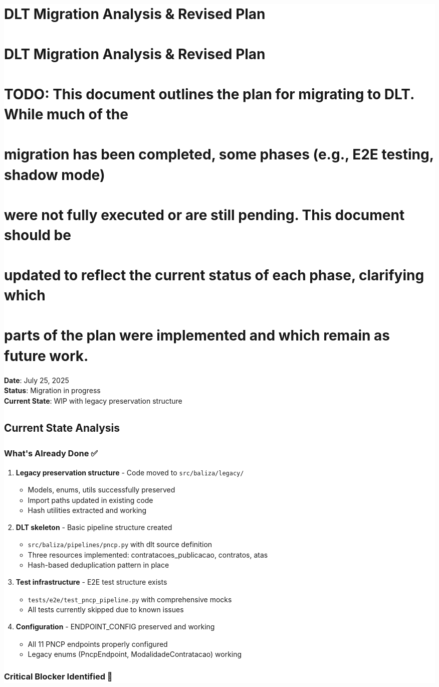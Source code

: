 # DLT Migration Analysis & Revised Plan

# DLT Migration Analysis & Revised Plan

# TODO: This document outlines the plan for migrating to DLT. While much of the
#       migration has been completed, some phases (e.g., E2E testing, shadow mode)
#       were not fully executed or are still pending. This document should be
#       updated to reflect the current status of each phase, clarifying which
#       parts of the plan were implemented and which remain as future work.

**Date**: July 25, 2025  
**Status**: Migration in progress  
**Current State**: WIP with legacy preservation structure

## Current State Analysis

### What's Already Done ✅

1. **Legacy preservation structure** - Code moved to `src/baliza/legacy/`
   - Models, enums, utils successfully preserved
   - Import paths updated in existing code
   - Hash utilities extracted and working

2. **DLT skeleton** - Basic pipeline structure created
   - `src/baliza/pipelines/pncp.py` with dlt source definition
   - Three resources implemented: contratacoes_publicacao, contratos, atas
   - Hash-based deduplication pattern in place

3. **Test infrastructure** - E2E test structure exists
   - `tests/e2e/test_pncp_pipeline.py` with comprehensive mocks
   - All tests currently skipped due to known issues

4. **Configuration** - ENDPOINT_CONFIG preserved and working
   - All 11 PNCP endpoints properly configured
   - Legacy enums (PncpEndpoint, ModalidadeContratacao) working

### Critical Blocker Identified 🚨
